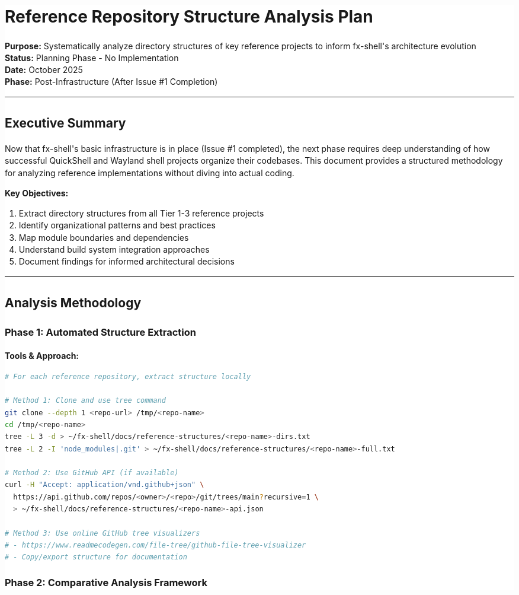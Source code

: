 # Reference Repository Structure Analysis Plan

**Purpose:** Systematically analyze directory structures of key reference projects to inform fx-shell's architecture evolution  
**Status:** Planning Phase - No Implementation  
**Date:** October 2025  
**Phase:** Post-Infrastructure (After Issue #1 Completion)

---

## Executive Summary

Now that fx-shell's basic infrastructure is in place (Issue #1 completed), the next phase requires deep understanding of how successful QuickShell and Wayland shell projects organize their codebases. This document provides a structured methodology for analyzing reference implementations without diving into actual coding.

**Key Objectives:**
1. Extract directory structures from all Tier 1-3 reference projects
2. Identify organizational patterns and best practices
3. Map module boundaries and dependencies
4. Understand build system integration approaches
5. Document findings for informed architectural decisions

---

## Analysis Methodology

### Phase 1: Automated Structure Extraction

**Tools & Approach:**
```bash
# For each reference repository, extract structure locally

# Method 1: Clone and use tree command
git clone --depth 1 <repo-url> /tmp/<repo-name>
cd /tmp/<repo-name>
tree -L 3 -d > ~/fx-shell/docs/reference-structures/<repo-name>-dirs.txt
tree -L 2 -I 'node_modules|.git' > ~/fx-shell/docs/reference-structures/<repo-name>-full.txt

# Method 2: Use GitHub API (if available)
curl -H "Accept: application/vnd.github+json" \
  https://api.github.com/repos/<owner>/<repo>/git/trees/main?recursive=1 \
  > ~/fx-shell/docs/reference-structures/<repo-name>-api.json

# Method 3: Use online GitHub tree visualizers
# - https://www.readmecodegen.com/file-tree/github-file-tree-visualizer
# - Copy/export structure for documentation
```

### Phase 2: Comparative Analysis Framework
